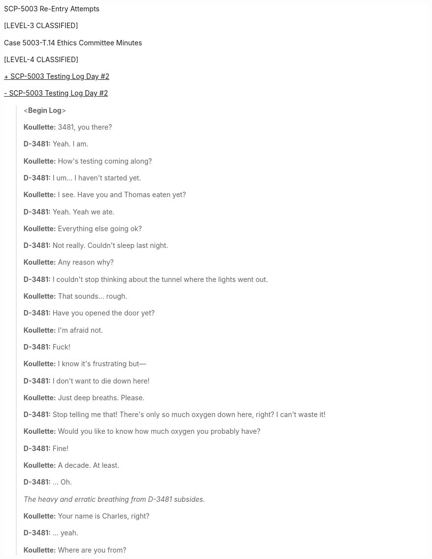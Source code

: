 SCP-5003 Re-Entry Attempts

\[LEVEL-3 CLASSIFIED\]

Case 5003-T.14 Ethics Committee Minutes

\[LEVEL-4 CLASSIFIED\]

[+ SCP-5003 Testing Log Day #2](javascript:;)

[\- SCP-5003 Testing Log Day #2](javascript:;)

> <**Begin Log**\>
> 
> **Koullette:** 3481, you there?
> 
> **D-3481:** Yeah. I am.
> 
> **Koullette:** How's testing coming along?
> 
> **D-3481:** I um… I haven't started yet.
> 
> **Koullette:** I see. Have you and Thomas eaten yet?
> 
> **D-3481:** Yeah. Yeah we ate.
> 
> **Koullette:** Everything else going ok?
> 
> **D-3481:** Not really. Couldn't sleep last night.
> 
> **Koullette:** Any reason why?
> 
> **D-3481:** I couldn't stop thinking about the tunnel where the lights went out.
> 
> **Koullette:** That sounds… rough.
> 
> **D-3481:** Have you opened the door yet?
> 
> **Koullette:** I'm afraid not.
> 
> **D-3481:** Fuck!
> 
> **Koullette:** I know it's frustrating but—
> 
> **D-3481:** I don't want to die down here!
> 
> **Koullette:** Just deep breaths. Please.
> 
> **D-3481:** Stop telling me that! There's only so much oxygen down here, right? I can't waste it!
> 
> **Koullette:** Would you like to know how much oxygen you probably have?
> 
> **D-3481:** Fine!  
>   
> **Koullette:** A decade. At least.
> 
> **D-3481:** … Oh.
> 
> _The heavy and erratic breathing from D-3481 subsides._
> 
> **Koullette:** Your name is Charles, right?
> 
> **D-3481:** … yeah.
> 
> **Koullette:** Where are you from?
> 